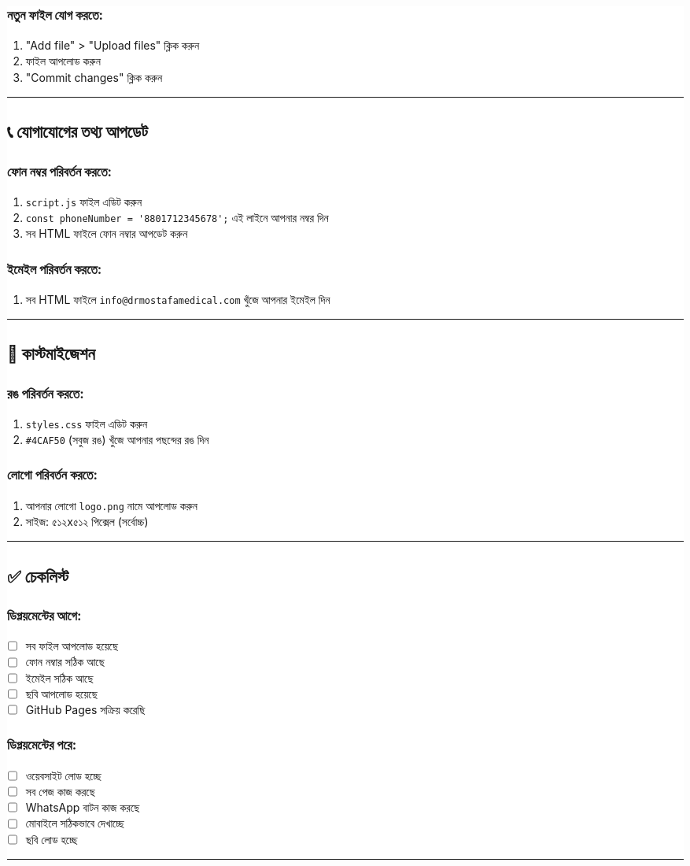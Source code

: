 ### নতুন ফাইল যোগ করতে:
1. "Add file" > "Upload files" ক্লিক করুন
2. ফাইল আপলোড করুন
3. "Commit changes" ক্লিক করুন

---

## 📞 যোগাযোগের তথ্য আপডেট

### ফোন নম্বর পরিবর্তন করতে:
1. `script.js` ফাইল এডিট করুন
2. `const phoneNumber = '8801712345678';` এই লাইনে আপনার নম্বর দিন
3. সব HTML ফাইলে ফোন নম্বার আপডেট করুন

### ইমেইল পরিবর্তন করতে:
1. সব HTML ফাইলে `info@drmostafamedical.com` খুঁজে আপনার ইমেইল দিন

---

## 🎨 কাস্টমাইজেশন

### রঙ পরিবর্তন করতে:
1. `styles.css` ফাইল এডিট করুন
2. `#4CAF50` (সবুজ রঙ) খুঁজে আপনার পছন্দের রঙ দিন

### লোগো পরিবর্তন করতে:
1. আপনার লোগো `logo.png` নামে আপলোড করুন
2. সাইজ: ৫১২x৫১২ পিক্সেল (সর্বোচ্চ)

---

## ✅ চেকলিস্ট

### ডিপ্লয়মেন্টের আগে:
- [ ] সব ফাইল আপলোড হয়েছে
- [ ] ফোন নম্বার সঠিক আছে
- [ ] ইমেইল সঠিক আছে
- [ ] ছবি আপলোড হয়েছে
- [ ] GitHub Pages সক্রিয় করেছি

### ডিপ্লয়মেন্টের পরে:
- [ ] ওয়েবসাইট লোড হচ্ছে
- [ ] সব পেজ কাজ করছে
- [ ] WhatsApp বাটন কাজ করছে
- [ ] মোবাইলে সঠিকভাবে দেখাচ্ছে
- [ ] ছবি লোড হচ্ছে

---
